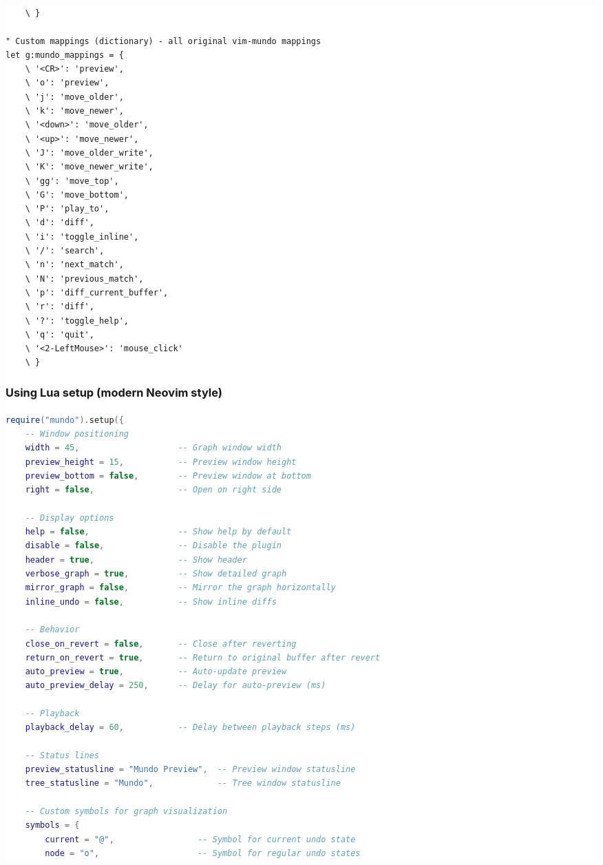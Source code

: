```vim
    \ }

" Custom mappings (dictionary) - all original vim-mundo mappings
let g:mundo_mappings = {
    \ '<CR>': 'preview',
    \ 'o': 'preview',
    \ 'j': 'move_older',
    \ 'k': 'move_newer',
    \ '<down>': 'move_older',
    \ '<up>': 'move_newer',
    \ 'J': 'move_older_write',
    \ 'K': 'move_newer_write',
    \ 'gg': 'move_top',
    \ 'G': 'move_bottom',
    \ 'P': 'play_to',
    \ 'd': 'diff',
    \ 'i': 'toggle_inline',
    \ '/': 'search',
    \ 'n': 'next_match',
    \ 'N': 'previous_match',
    \ 'p': 'diff_current_buffer',
    \ 'r': 'diff',
    \ '?': 'toggle_help',
    \ 'q': 'quit',
    \ '<2-LeftMouse>': 'mouse_click'
    \ }
```

### Using Lua setup (modern Neovim style)

```lua
require("mundo").setup({
    -- Window positioning
    width = 45,                    -- Graph window width
    preview_height = 15,           -- Preview window height
    preview_bottom = false,        -- Preview window at bottom
    right = false,                 -- Open on right side

    -- Display options
    help = false,                  -- Show help by default
    disable = false,               -- Disable the plugin
    header = true,                 -- Show header
    verbose_graph = true,          -- Show detailed graph
    mirror_graph = false,          -- Mirror the graph horizontally
    inline_undo = false,           -- Show inline diffs

    -- Behavior
    close_on_revert = false,       -- Close after reverting
    return_on_revert = true,       -- Return to original buffer after revert
    auto_preview = true,           -- Auto-update preview
    auto_preview_delay = 250,      -- Delay for auto-preview (ms)

    -- Playback
    playback_delay = 60,           -- Delay between playback steps (ms)

    -- Status lines
    preview_statusline = "Mundo Preview",  -- Preview window statusline
    tree_statusline = "Mundo",             -- Tree window statusline

    -- Custom symbols for graph visualization
    symbols = {
        current = "@",                 -- Symbol for current undo state
        node = "o",                    -- Symbol for regular undo states  
```